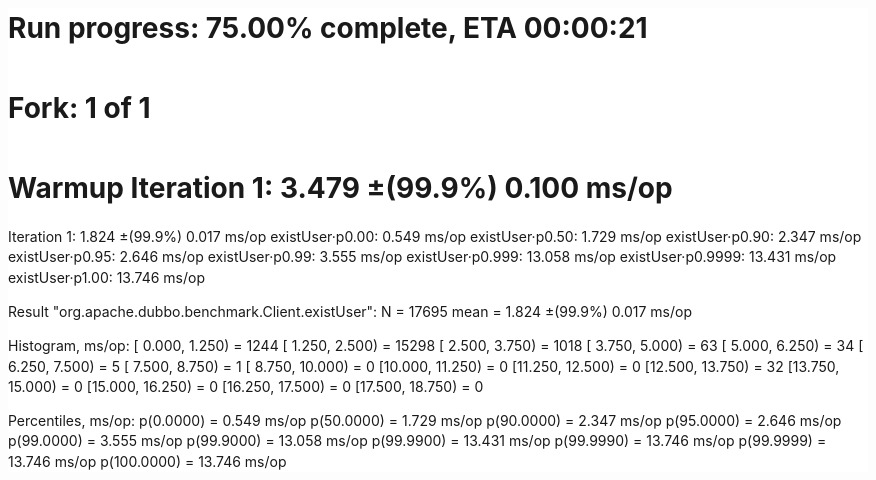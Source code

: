 # Run progress: 75.00% complete, ETA 00:00:21
# Fork: 1 of 1
# Warmup Iteration   1: 3.479 ±(99.9%) 0.100 ms/op
Iteration   1: 1.824 ±(99.9%) 0.017 ms/op
                 existUser·p0.00:   0.549 ms/op
                 existUser·p0.50:   1.729 ms/op
                 existUser·p0.90:   2.347 ms/op
                 existUser·p0.95:   2.646 ms/op
                 existUser·p0.99:   3.555 ms/op
                 existUser·p0.999:  13.058 ms/op
                 existUser·p0.9999: 13.431 ms/op
                 existUser·p1.00:   13.746 ms/op



Result "org.apache.dubbo.benchmark.Client.existUser":
  N = 17695
  mean =      1.824 ±(99.9%) 0.017 ms/op

  Histogram, ms/op:
    [ 0.000,  1.250) = 1244 
    [ 1.250,  2.500) = 15298 
    [ 2.500,  3.750) = 1018 
    [ 3.750,  5.000) = 63 
    [ 5.000,  6.250) = 34 
    [ 6.250,  7.500) = 5 
    [ 7.500,  8.750) = 1 
    [ 8.750, 10.000) = 0 
    [10.000, 11.250) = 0 
    [11.250, 12.500) = 0 
    [12.500, 13.750) = 32 
    [13.750, 15.000) = 0 
    [15.000, 16.250) = 0 
    [16.250, 17.500) = 0 
    [17.500, 18.750) = 0 

  Percentiles, ms/op:
      p(0.0000) =      0.549 ms/op
     p(50.0000) =      1.729 ms/op
     p(90.0000) =      2.347 ms/op
     p(95.0000) =      2.646 ms/op
     p(99.0000) =      3.555 ms/op
     p(99.9000) =     13.058 ms/op
     p(99.9900) =     13.431 ms/op
     p(99.9990) =     13.746 ms/op
     p(99.9999) =     13.746 ms/op
    p(100.0000) =     13.746 ms/op

